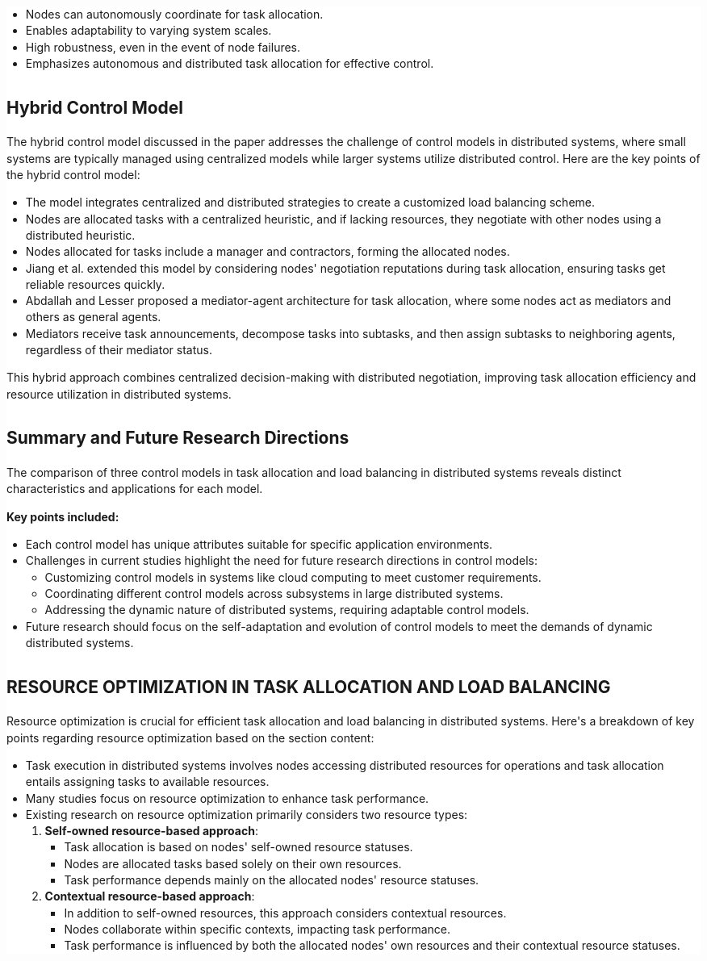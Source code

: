 - Nodes can autonomously coordinate for task allocation.
- Enables adaptability to varying system scales.
- High robustness, even in the event of node failures.
- Emphasizes autonomous and distributed task allocation for effective control.

## Hybrid Control Model

The hybrid control model discussed in the paper addresses the challenge of control models in distributed systems, where small systems are typically managed using centralized models while larger systems utilize distributed control. Here are the key points of the hybrid control model:

- The model integrates centralized and distributed strategies to create a customized load balancing scheme.
- Nodes are allocated tasks with a centralized heuristic, and if lacking resources, they negotiate with other nodes using a distributed heuristic.
- Nodes allocated for tasks include a manager and contractors, forming the allocated nodes.
- Jiang et al. extended this model by considering nodes' negotiation reputations during task allocation, ensuring tasks get reliable resources quickly.
- Abdallah and Lesser proposed a mediator-agent architecture for task allocation, where some nodes act as mediators and others as general agents.
- Mediators receive task announcements, decompose tasks into subtasks, and then assign subtasks to neighboring agents, regardless of their mediator status.

This hybrid approach combines centralized decision-making with distributed negotiation, improving task allocation efficiency and resource utilization in distributed systems.

## Summary and Future Research Directions

The comparison of three control models in task allocation and load balancing in distributed systems reveals distinct characteristics and applications for each model.

**Key points included:**

- Each control model has unique attributes suitable for specific application environments.
- Challenges in current studies highlight the need for future research directions in control models:
  - Customizing control models in systems like cloud computing to meet customer requirements.
  - Coordinating different control models across subsystems in large distributed systems.
  - Addressing the dynamic nature of distributed systems, requiring adaptable control models.
- Future research should focus on the self-adaptation and evolution of control models to meet the demands of dynamic distributed systems.

## RESOURCE OPTIMIZATION IN TASK ALLOCATION AND LOAD BALANCING

Resource optimization is crucial for efficient task allocation and load balancing in distributed systems. Here's a breakdown of key points regarding resource optimization based on the section content:

- Task execution in distributed systems involves nodes accessing distributed resources for operations and task allocation entails assigning tasks to available resources.
- Many studies focus on resource optimization to enhance task performance.
- Existing research on resource optimization primarily considers two resource types:
  1. **Self-owned resource-based approach**:
     - Task allocation is based on nodes' self-owned resource statuses.
     - Nodes are allocated tasks based solely on their own resources.
     - Task performance depends mainly on the allocated nodes' resource statuses.
  2. **Contextual resource-based approach**:
     - In addition to self-owned resources, this approach considers contextual resources.
     - Nodes collaborate within specific contexts, impacting task performance.
     - Task performance is influenced by both the allocated nodes' own resources and their contextual resource statuses.
